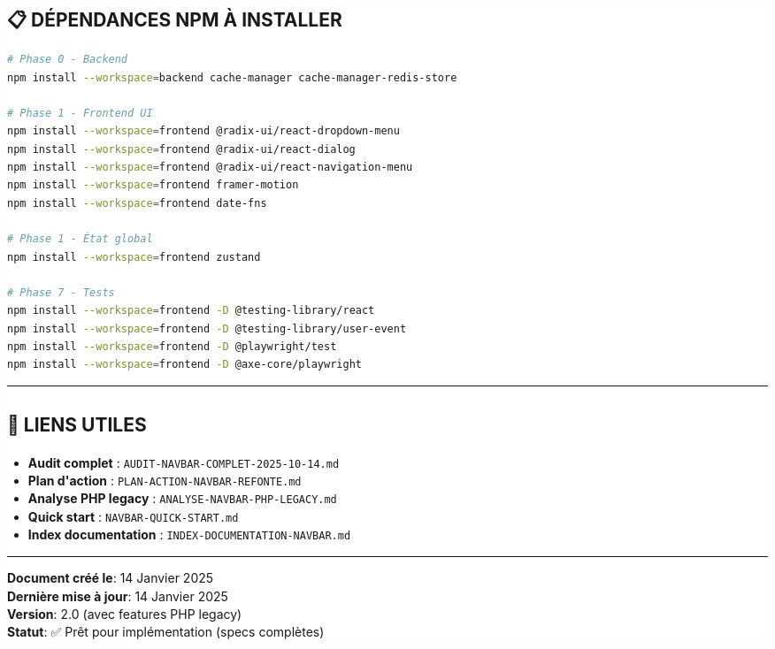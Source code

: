 
## 📋 DÉPENDANCES NPM À INSTALLER

```bash
# Phase 0 - Backend
npm install --workspace=backend cache-manager cache-manager-redis-store

# Phase 1 - Frontend UI
npm install --workspace=frontend @radix-ui/react-dropdown-menu
npm install --workspace=frontend @radix-ui/react-dialog
npm install --workspace=frontend @radix-ui/react-navigation-menu
npm install --workspace=frontend framer-motion
npm install --workspace=frontend date-fns

# Phase 1 - État global
npm install --workspace=frontend zustand

# Phase 7 - Tests
npm install --workspace=frontend -D @testing-library/react
npm install --workspace=frontend -D @testing-library/user-event
npm install --workspace=frontend -D @playwright/test
npm install --workspace=frontend -D @axe-core/playwright
```

---

## 🔗 LIENS UTILES

- **Audit complet** : `AUDIT-NAVBAR-COMPLET-2025-10-14.md`
- **Plan d'action** : `PLAN-ACTION-NAVBAR-REFONTE.md`
- **Analyse PHP legacy** : `ANALYSE-NAVBAR-PHP-LEGACY.md`
- **Quick start** : `NAVBAR-QUICK-START.md`
- **Index documentation** : `INDEX-DOCUMENTATION-NAVBAR.md`

---

**Document créé le**: 14 Janvier 2025  
**Dernière mise à jour**: 14 Janvier 2025  
**Version**: 2.0 (avec features PHP legacy)  
**Statut**: ✅ Prêt pour implémentation (specs complètes)

